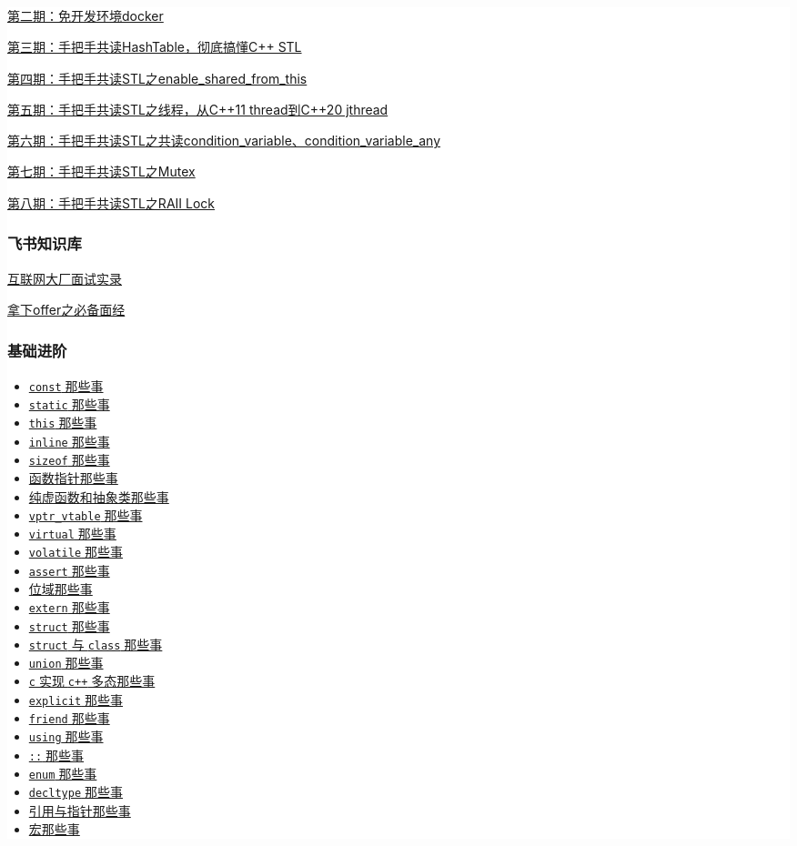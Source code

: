 [第二期：免开发环境docker](https://www.bilibili.com/video/BV1oz4y1a7Pu/?vd_source=bb6532dcd5b1d6b26125da900adb618e)

[第三期：手把手共读HashTable，彻底搞懂C++ STL](https://www.bilibili.com/video/BV1o8411U7vy/?vd_source=bb6532dcd5b1d6b26125da900adb618e)

[第四期：手把手共读STL之enable_shared_from_this](https://www.bilibili.com/video/BV1du4y1w7Mg/?spm_id_from=333.788&vd_source=bb6532dcd5b1d6b26125da900adb618e)

[第五期：手把手共读STL之线程，从C++11 thread到C++20 jthread](https://www.bilibili.com/video/BV1DH4y1g7gS/?vd_source=bb6532dcd5b1d6b26125da900adb618e)

[第六期：手把手共读STL之共读condition_variable、condition_variable_any](https://www.bilibili.com/video/BV13b421b7Am/?spm_id_from=333.999.0.0&vd_source=bb6532dcd5b1d6b26125da900adb618e)

[第七期：手把手共读STL之Mutex](https://www.bilibili.com/video/BV1xm42157pq/?spm_id_from=333.999.0.0&vd_source=bb6532dcd5b1d6b26125da900adb618e)

[第八期：手把手共读STL之RAII Lock](https://www.bilibili.com/video/BV1Ls421g7iq/?spm_id_from=333.788&vd_source=bb6532dcd5b1d6b26125da900adb618e)

### 飞书知识库

[互联网大厂面试实录](https://hmpy6adnp5.feishu.cn/docx/OitBdRB4KozIhTxQt7Ec7iFDnkc)

[拿下offer之必备面经](https://hmpy6adnp5.feishu.cn/docx/B1aCdVTUgoyJGYxtWV7cdvgRnxv)


### 基础进阶

- [`const` 那些事](./basic_content/const)
- [`static` 那些事](./basic_content/static)
- [`this` 那些事](./basic_content/this)
- [`inline` 那些事](./basic_content/inline)
- [`sizeof` 那些事](./basic_content/sizeof)
- [函数指针那些事](./basic_content/func_pointer)
- [纯虚函数和抽象类那些事](./basic_content/abstract)
- [`vptr_vtable` 那些事](./basic_content/vptr_vtable)
- [`virtual` 那些事](./basic_content/virtual)
- [`volatile` 那些事](./basic_content/volatile)
- [`assert` 那些事](./basic_content/assert)
- [位域那些事](./basic_content/bit)
- [`extern` 那些事](./basic_content/extern)
- [`struct` 那些事](./basic_content/struct)
- [`struct` 与 `class` 那些事](./basic_content/struct_class)
- [`union` 那些事](./basic_content/union)
- [`c` 实现 `c++` 多态那些事](./basic_content/c_poly)
- [`explicit` 那些事](./basic_content/explicit)
- [`friend` 那些事](./basic_content/friend)
- [`using` 那些事](./basic_content/using)
- [`::` 那些事](./basic_content/maohao)
- [`enum` 那些事](./basic_content/enum)
- [`decltype` 那些事](./basic_content/decltype)
- [引用与指针那些事](./basic_content/pointer_refer)
- [宏那些事](./basic_content/macro)
